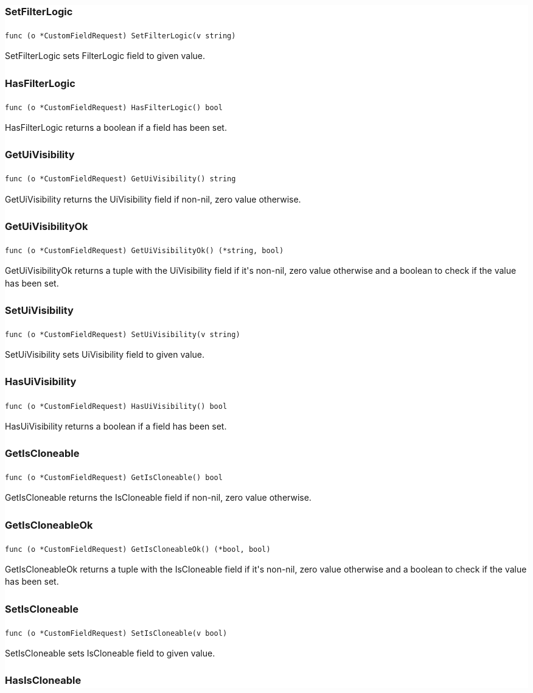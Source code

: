 ### SetFilterLogic

`func (o *CustomFieldRequest) SetFilterLogic(v string)`

SetFilterLogic sets FilterLogic field to given value.

### HasFilterLogic

`func (o *CustomFieldRequest) HasFilterLogic() bool`

HasFilterLogic returns a boolean if a field has been set.

### GetUiVisibility

`func (o *CustomFieldRequest) GetUiVisibility() string`

GetUiVisibility returns the UiVisibility field if non-nil, zero value otherwise.

### GetUiVisibilityOk

`func (o *CustomFieldRequest) GetUiVisibilityOk() (*string, bool)`

GetUiVisibilityOk returns a tuple with the UiVisibility field if it's non-nil, zero value otherwise
and a boolean to check if the value has been set.

### SetUiVisibility

`func (o *CustomFieldRequest) SetUiVisibility(v string)`

SetUiVisibility sets UiVisibility field to given value.

### HasUiVisibility

`func (o *CustomFieldRequest) HasUiVisibility() bool`

HasUiVisibility returns a boolean if a field has been set.

### GetIsCloneable

`func (o *CustomFieldRequest) GetIsCloneable() bool`

GetIsCloneable returns the IsCloneable field if non-nil, zero value otherwise.

### GetIsCloneableOk

`func (o *CustomFieldRequest) GetIsCloneableOk() (*bool, bool)`

GetIsCloneableOk returns a tuple with the IsCloneable field if it's non-nil, zero value otherwise
and a boolean to check if the value has been set.

### SetIsCloneable

`func (o *CustomFieldRequest) SetIsCloneable(v bool)`

SetIsCloneable sets IsCloneable field to given value.

### HasIsCloneable

